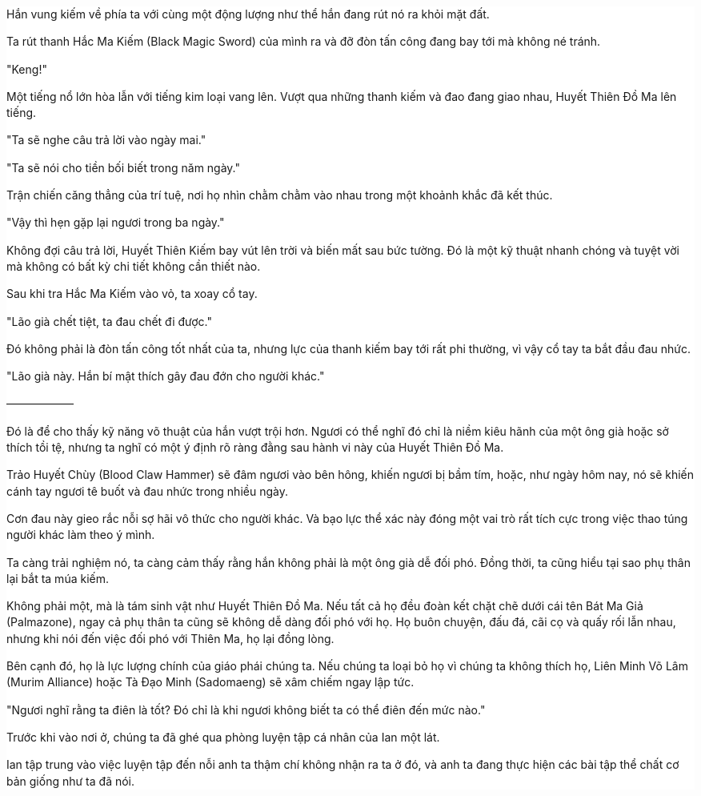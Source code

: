 Hắn vung kiếm về phía ta với cùng một động lượng như thể hắn đang rút nó ra khỏi mặt đất.

Ta rút thanh Hắc Ma Kiếm (Black Magic Sword) của mình ra và đỡ đòn tấn công đang bay tới mà không né tránh.

"Keng!"

Một tiếng nổ lớn hòa lẫn với tiếng kim loại vang lên. Vượt qua những thanh kiếm và đao đang giao nhau, Huyết Thiên Đồ Ma lên tiếng.

"Ta sẽ nghe câu trả lời vào ngày mai."

"Ta sẽ nói cho tiền bối biết trong năm ngày."

Trận chiến căng thẳng của trí tuệ, nơi họ nhìn chằm chằm vào nhau trong một khoảnh khắc đã kết thúc.

"Vậy thì hẹn gặp lại ngươi trong ba ngày."

Không đợi câu trả lời, Huyết Thiên Kiếm bay vút lên trời và biến mất sau bức tường. Đó là một kỹ thuật nhanh chóng và tuyệt vời mà không có bất kỳ chi tiết không cần thiết nào.

Sau khi tra Hắc Ma Kiếm vào vỏ, ta xoay cổ tay.

"Lão già chết tiệt, ta đau chết đi được."

Đó không phải là đòn tấn công tốt nhất của ta, nhưng lực của thanh kiếm bay tới rất phi thường, vì vậy cổ tay ta bắt đầu đau nhức.

"Lão già này. Hắn bí mật thích gây đau đớn cho người khác."

——————

Đó là để cho thấy kỹ năng võ thuật của hắn vượt trội hơn. Ngươi có thể nghĩ đó chỉ là niềm kiêu hãnh của một ông già hoặc sở thích tồi tệ, nhưng ta nghĩ có một ý định rõ ràng đằng sau hành vi này của Huyết Thiên Đồ Ma.

Trảo Huyết Chùy (Blood Claw Hammer) sẽ đâm ngươi vào bên hông, khiến ngươi bị bầm tím, hoặc, như ngày hôm nay, nó sẽ khiến cánh tay ngươi tê buốt và đau nhức trong nhiều ngày.

Cơn đau này gieo rắc nỗi sợ hãi vô thức cho người khác. Và bạo lực thể xác này đóng một vai trò rất tích cực trong việc thao túng người khác làm theo ý mình.

Ta càng trải nghiệm nó, ta càng cảm thấy rằng hắn không phải là một ông già dễ đối phó. Đồng thời, ta cũng hiểu tại sao phụ thân lại bắt ta múa kiếm.

Không phải một, mà là tám sinh vật như Huyết Thiên Đồ Ma. Nếu tất cả họ đều đoàn kết chặt chẽ dưới cái tên Bát Ma Giả (Palmazone), ngay cả phụ thân ta cũng sẽ không dễ dàng đối phó với họ. Họ buôn chuyện, đấu đá, cãi cọ và quấy rối lẫn nhau, nhưng khi nói đến việc đối phó với Thiên Ma, họ lại đồng lòng.

Bên cạnh đó, họ là lực lượng chính của giáo phái chúng ta. Nếu chúng ta loại bỏ họ vì chúng ta không thích họ, Liên Minh Võ Lâm (Murim Alliance) hoặc Tà Đạo Minh (Sadomaeng) sẽ xâm chiếm ngay lập tức.

"Ngươi nghĩ rằng ta điên là tốt? Đó chỉ là khi ngươi không biết ta có thể điên đến mức nào."

Trước khi vào nơi ở, chúng ta đã ghé qua phòng luyện tập cá nhân của Ian một lát.

Ian tập trung vào việc luyện tập đến nỗi anh ta thậm chí không nhận ra ta ở đó, và anh ta đang thực hiện các bài tập thể chất cơ bản giống như ta đã nói.
